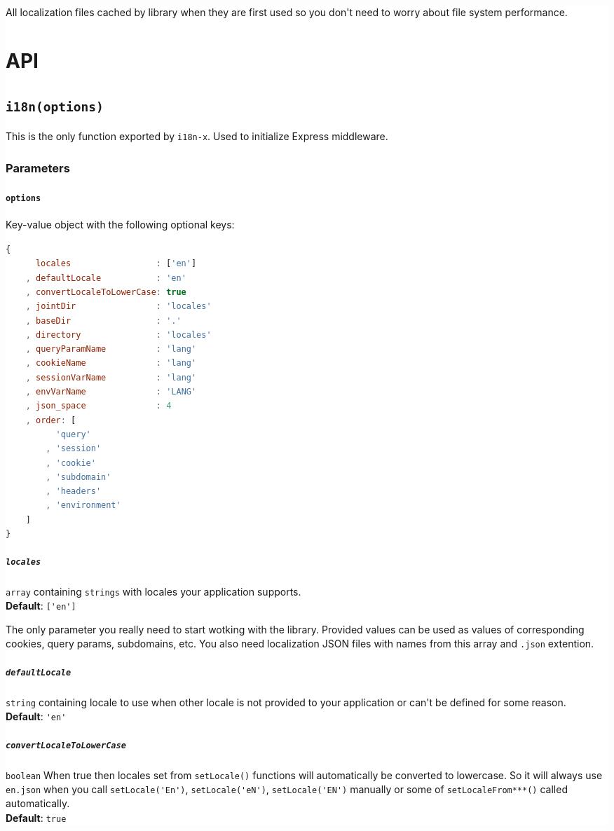 All localization files cached by library when they are first used so you don't
need to worry about file system performance.

# API
## `i18n(options)`
This is the only function exported by `i18n-x`. Used to initialize Express
middleware.

### Parameters
#### `options`
Key-value object with the following optional keys:
```javascript
{
      locales                 : ['en']
    , defaultLocale           : 'en'
    , convertLocaleToLowerCase: true
    , jointDir                : 'locales'
    , baseDir                 : '.'
    , directory               : 'locales'
    , queryParamName          : 'lang'
    , cookieName              : 'lang'
    , sessionVarName          : 'lang'
    , envVarName              : 'LANG'
    , json_space              : 4
    , order: [
          'query'
        , 'session'
        , 'cookie'
        , 'subdomain'
        , 'headers'
        , 'environment'
    ]
}
```

##### `locales`
`array` containing `strings` with locales your application supports.<br>
**Default**: `['en']`

The only parameter you really need to start wotking with the library. Provided
values can be used as values of corresponding cookies, query params, subdomains,
etc. You also need localization JSON files with names from this array and
`.json` extention.

##### `defaultLocale`
`string` containing locale to use when other locale is not provided to your
application or can't be defined for some reason.<br>
**Default**: `'en'`

##### `convertLocaleToLowerCase`
`boolean` When true then locales set from `setLocale()` functions will
automatically be converted to lowercase. So it will always use `en.json` when
you call `setLocale('En')`, `setLocale('eN')`, `setLocale('EN')` manually or
some of `setLocaleFrom***()` called automatically.<br>
**Default**: `true`
